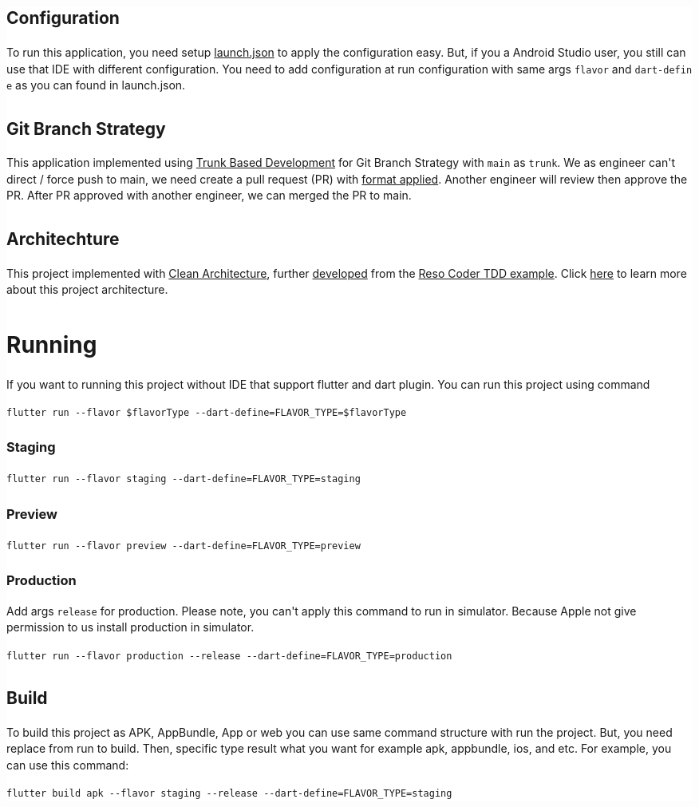 ## Configuration
To run this application, you need setup [launch.json](https://github.com/chandrabezzo/xenshop/wiki/Launch.json) to apply the configuration easy. But, if you a Android Studio user, you still can use that IDE with different configuration. You need to add configuration at run configuration with same args `flavor` and `dart-define` as you can found in launch.json.

## Git Branch Strategy
This application implemented using [Trunk Based Development](https://trunkbaseddevelopment.com/) for Git Branch Strategy with `main` as `trunk`. We as engineer can't direct / force push to main, we need create a pull request (PR) with [format applied](https://github.com/chandrabezzo/xenshop/blob/main/pull_request_template.md). Another engineer will review then approve the PR. After PR approved with another engineer, we can merged the PR to main.

## Architechture
This project implemented with [Clean Architecture](https://blog.cleancoder.com/uncle-bob/2012/08/13/the-clean-architecture.html), further [developed](https://github.com/ResoCoder/flutter-tdd-clean-architecture-course) from the [Reso Coder TDD example](https://resocoder.com/flutter-clean-architecture-tdd). Click [here](https://github.com/chandrabezzo/xenshop/wiki/Clean-Architecture) to learn more about this project architecture.

# Running
If you want to running this project without IDE that support flutter and dart plugin. You can run this project using command
```
flutter run --flavor $flavorType --dart-define=FLAVOR_TYPE=$flavorType
```

### Staging
```
flutter run --flavor staging --dart-define=FLAVOR_TYPE=staging
```

### Preview
```
flutter run --flavor preview --dart-define=FLAVOR_TYPE=preview
```

### Production
Add args `release` for production. Please note, you can't apply this command to run in simulator. Because Apple not give permission to us install production in simulator.
```
flutter run --flavor production --release --dart-define=FLAVOR_TYPE=production
```

## Build
To build this project as APK, AppBundle, App or web you can use same command structure with run the project. But, you need replace from run to build. Then, specific type result what you want for example apk, appbundle, ios, and etc. For example, you can use this command:
```
flutter build apk --flavor staging --release --dart-define=FLAVOR_TYPE=staging
```
